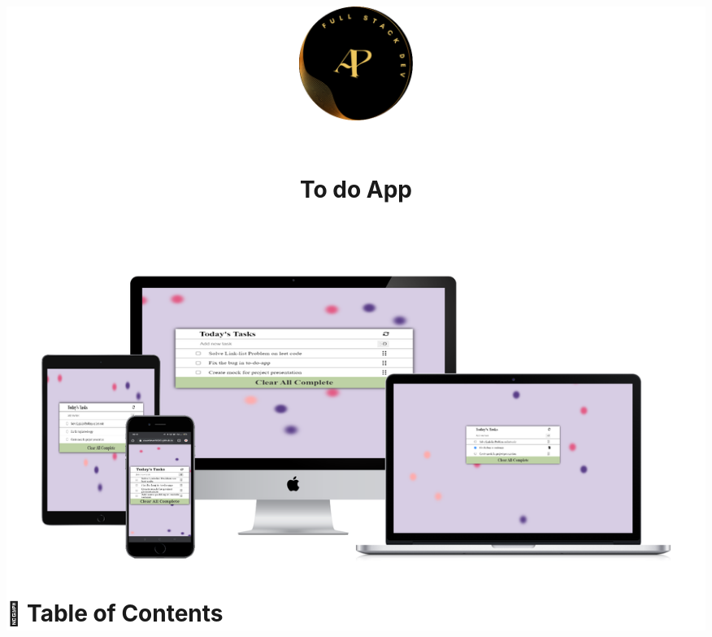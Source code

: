 <a name="readme-top"></a>

<div align="center">
  <img src="./media/media/adarsh-logo.png" alt="logo" width="140"  height="auto" />
  <br/><br>
  <h1><b>To do App</b></h1>

  <br><br>
  
 </div>

<div align="center">
  <img src="./media/media/todo.png" alt="logo" width="100%"  height="auto" />
</div>



# 📗 Table of Contents
